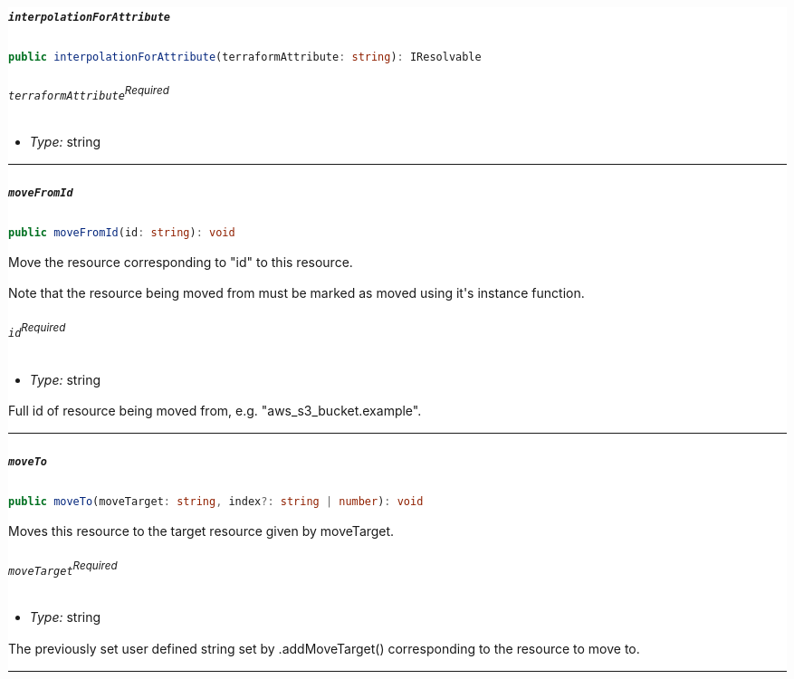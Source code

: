 ##### `interpolationForAttribute` <a name="interpolationForAttribute" id="@cdktf/provider-cloudflare.zeroTrustDevicePostureRule.ZeroTrustDevicePostureRule.interpolationForAttribute"></a>

```typescript
public interpolationForAttribute(terraformAttribute: string): IResolvable
```

###### `terraformAttribute`<sup>Required</sup> <a name="terraformAttribute" id="@cdktf/provider-cloudflare.zeroTrustDevicePostureRule.ZeroTrustDevicePostureRule.interpolationForAttribute.parameter.terraformAttribute"></a>

- *Type:* string

---

##### `moveFromId` <a name="moveFromId" id="@cdktf/provider-cloudflare.zeroTrustDevicePostureRule.ZeroTrustDevicePostureRule.moveFromId"></a>

```typescript
public moveFromId(id: string): void
```

Move the resource corresponding to "id" to this resource.

Note that the resource being moved from must be marked as moved using it's instance function.

###### `id`<sup>Required</sup> <a name="id" id="@cdktf/provider-cloudflare.zeroTrustDevicePostureRule.ZeroTrustDevicePostureRule.moveFromId.parameter.id"></a>

- *Type:* string

Full id of resource being moved from, e.g. "aws_s3_bucket.example".

---

##### `moveTo` <a name="moveTo" id="@cdktf/provider-cloudflare.zeroTrustDevicePostureRule.ZeroTrustDevicePostureRule.moveTo"></a>

```typescript
public moveTo(moveTarget: string, index?: string | number): void
```

Moves this resource to the target resource given by moveTarget.

###### `moveTarget`<sup>Required</sup> <a name="moveTarget" id="@cdktf/provider-cloudflare.zeroTrustDevicePostureRule.ZeroTrustDevicePostureRule.moveTo.parameter.moveTarget"></a>

- *Type:* string

The previously set user defined string set by .addMoveTarget() corresponding to the resource to move to.

---
